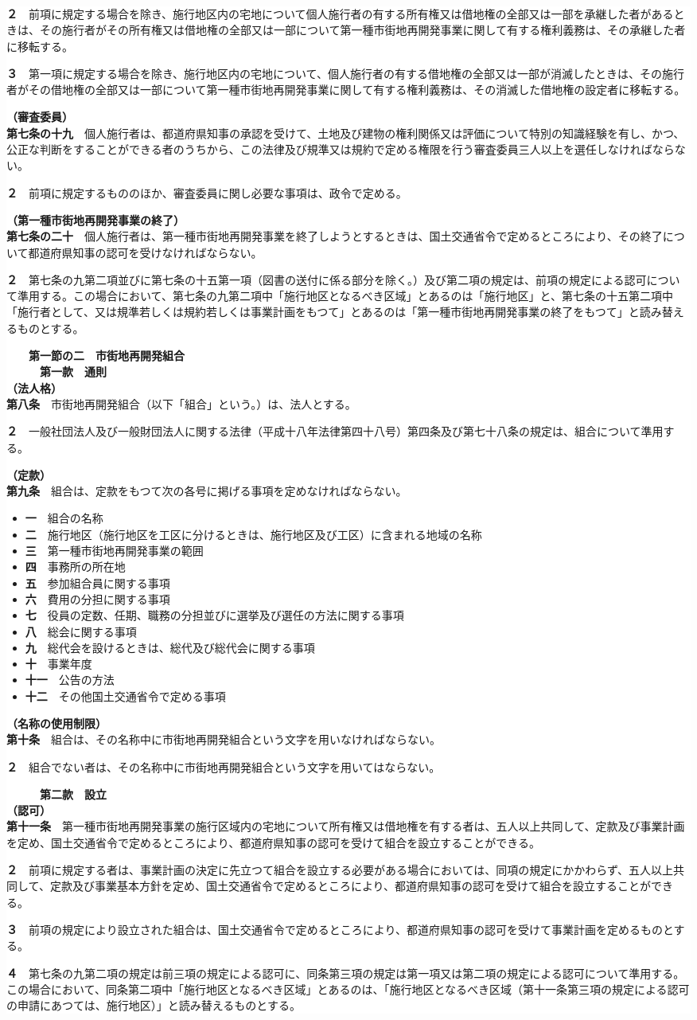 **２**　前項に規定する場合を除き、施行地区内の宅地について個人施行者の有する所有権又は借地権の全部又は一部を承継した者があるときは、その施行者がその所有権又は借地権の全部又は一部について第一種市街地再開発事業に関して有する権利義務は、その承継した者に移転する。  
  
**３**　第一項に規定する場合を除き、施行地区内の宅地について、個人施行者の有する借地権の全部又は一部が消滅したときは、その施行者がその借地権の全部又は一部について第一種市街地再開発事業に関して有する権利義務は、その消滅した借地権の設定者に移転する。  
  
**（審査委員）**  
**第七条の十九**　個人施行者は、都道府県知事の承認を受けて、土地及び建物の権利関係又は評価について特別の知識経験を有し、かつ、公正な判断をすることができる者のうちから、この法律及び規準又は規約で定める権限を行う審査委員三人以上を選任しなければならない。  
  
**２**　前項に規定するもののほか、審査委員に関し必要な事項は、政令で定める。  
  
**（第一種市街地再開発事業の終了）**  
**第七条の二十**　個人施行者は、第一種市街地再開発事業を終了しようとするときは、国土交通省令で定めるところにより、その終了について都道府県知事の認可を受けなければならない。  
  
**２**　第七条の九第二項並びに第七条の十五第一項（図書の送付に係る部分を除く。）及び第二項の規定は、前項の規定による認可について準用する。この場合において、第七条の九第二項中「施行地区となるべき区域」とあるのは「施行地区」と、第七条の十五第二項中「施行者として、又は規準若しくは規約若しくは事業計画をもつて」とあるのは「第一種市街地再開発事業の終了をもつて」と読み替えるものとする。  
  
&emsp;&emsp;**第一節の二　市街地再開発組合**  
&emsp;&emsp;&emsp;**第一款　通則**  
**（法人格）**  
**第八条**　市街地再開発組合（以下「組合」という。）は、法人とする。  
  
**２**　一般社団法人及び一般財団法人に関する法律（平成十八年法律第四十八号）第四条及び第七十八条の規定は、組合について準用する。  
  
**（定款）**  
**第九条**　組合は、定款をもつて次の各号に掲げる事項を定めなければならない。  
* **一**　組合の名称  
* **二**　施行地区（施行地区を工区に分けるときは、施行地区及び工区）に含まれる地域の名称  
* **三**　第一種市街地再開発事業の範囲  
* **四**　事務所の所在地  
* **五**　参加組合員に関する事項  
* **六**　費用の分担に関する事項  
* **七**　役員の定数、任期、職務の分担並びに選挙及び選任の方法に関する事項  
* **八**　総会に関する事項  
* **九**　総代会を設けるときは、総代及び総代会に関する事項  
* **十**　事業年度  
* **十一**　公告の方法  
* **十二**　その他国土交通省令で定める事項  
  
**（名称の使用制限）**  
**第十条**　組合は、その名称中に市街地再開発組合という文字を用いなければならない。  
  
**２**　組合でない者は、その名称中に市街地再開発組合という文字を用いてはならない。  
  
&emsp;&emsp;&emsp;**第二款　設立**  
**（認可）**  
**第十一条**　第一種市街地再開発事業の施行区域内の宅地について所有権又は借地権を有する者は、五人以上共同して、定款及び事業計画を定め、国土交通省令で定めるところにより、都道府県知事の認可を受けて組合を設立することができる。  
  
**２**　前項に規定する者は、事業計画の決定に先立つて組合を設立する必要がある場合においては、同項の規定にかかわらず、五人以上共同して、定款及び事業基本方針を定め、国土交通省令で定めるところにより、都道府県知事の認可を受けて組合を設立することができる。  
  
**３**　前項の規定により設立された組合は、国土交通省令で定めるところにより、都道府県知事の認可を受けて事業計画を定めるものとする。  
  
**４**　第七条の九第二項の規定は前三項の規定による認可に、同条第三項の規定は第一項又は第二項の規定による認可について準用する。この場合において、同条第二項中「施行地区となるべき区域」とあるのは、「施行地区となるべき区域（第十一条第三項の規定による認可の申請にあつては、施行地区）」と読み替えるものとする。  
  